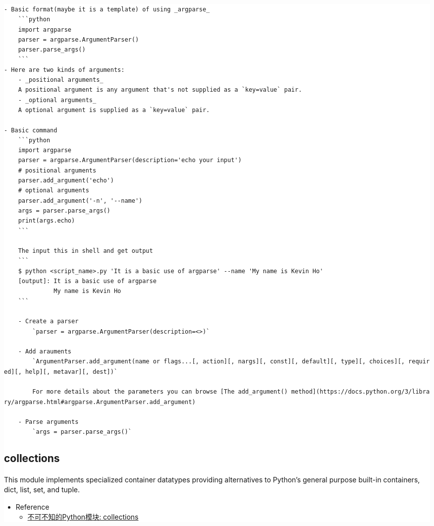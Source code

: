     - Basic format(maybe it is a template) of using _argparse_
        ```python
        import argparse
        parser = argparse.ArgumentParser()
        parser.parse_args()
        ```
    - Here are two kinds of arguments:
        - _positional arguments_
        A positional argument is any argument that's not supplied as a `key=value` pair.
        - _optional arguments_
        A optional argument is supplied as a `key=value` pair.

    - Basic command
        ```python
        import argparse
        parser = argparse.ArgumentParser(description='echo your input')
        # positional arguments
        parser.add_argument('echo')
        # optional arguments
        parser.add_argument('-n', '--name')
        args = parser.parse_args()
        print(args.echo)
        ```

        The input this in shell and get output
        ```
        $ python <script_name>.py 'It is a basic use of argparse' --name 'My name is Kevin Ho'
        [output]: It is a basic use of argparse
                  My name is Kevin Ho
        ```

        - Create a parser
            `parser = argparse.ArgumentParser(description=<>)`

        - Add arauments
            `ArgumentParser.add_argument(name or flags...[, action][, nargs][, const][, default][, type][, choices][, required][, help][, metavar][, dest])`

            For more details about the parameters you can browse [The add_argument() method](https://docs.python.org/3/library/argparse.html#argparse.ArgumentParser.add_argument)

        - Parse arguments
            `args = parser.parse_args()`


## collections
This module implements specialized container datatypes providing alternatives to Python’s general purpose built-in containers, dict, list, set, and tuple.

- Reference
    - [不可不知的Python模块: collections](http://www.zlovezl.cn/articles/collections-in-python/)
